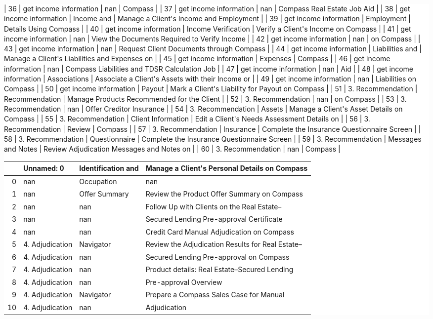 | 36 | get income information | nan                  | Compass                                           |
| 37 | get income information | nan                  | Compass Real Estate Job Aid                       |
| 38 | get income information | Income and           | Manage a Client's Income and Employment           |
| 39 | get income information | Employment           | Details Using Compass                             |
| 40 | get income information | Income Verification  | Verify a Client's Income on Compass               |
| 41 | get income information | nan                  | View the Documents Required to Verify Income      |
| 42 | get income information | nan                  | on Compass                                        |
| 43 | get income information | nan                  | Request Client Documents through Compass          |
| 44 | get income information | Liabilities and      | Manage a Client's Liabilities and Expenses on     |
| 45 | get income information | Expenses             | Compass                                           |
| 46 | get income information | nan                  | Compass Liabilities and TDSR Calculation Job      |
| 47 | get income information | nan                  | Aid                                               |
| 48 | get income information | Associations         | Associate a Client's Assets with their Income or  |
| 49 | get income information | nan                  | Liabilities on Compass                            |
| 50 | get income information | Payout               | Mark a Client's Liability for Payout on Compass   |
| 51 | 3. Recommendation      | Recommendation       | Manage Products Recommended for the Client        |
| 52 | 3. Recommendation      | nan                  | on Compass                                        |
| 53 | 3. Recommendation      | nan                  | Offer Creditor Insurance                          |
| 54 | 3. Recommendation      | Assets               | Manage a Client's Asset Details on Compass        |
| 55 | 3. Recommendation      | Client Information   | Edit a Client's Needs Assessment Details on       |
| 56 | 3. Recommendation      | Review               | Compass                                           |
| 57 | 3. Recommendation      | Insurance            | Complete the Insurance Questionnaire Screen       |
| 58 | 3. Recommendation      | Questionnaire        | Complete the Insurance Questionnaire Screen       |
| 59 | 3. Recommendation      | Messages and Notes   | Review Adjudication Messages and Notes on         |
| 60 | 3. Recommendation      | nan                  | Compass                                           |

|    | Unnamed: 0                               | Identification and    | Manage a Client's Personal Details on Compass          |
|---:|:-----------------------------------------|:----------------------|:-------------------------------------------------------|
|  0 | nan                                      | Occupation            | nan                                                    |
|  1 | nan                                      | Offer Summary         | Review the Product Offer Summary on Compass            |
|  2 | nan                                      | nan                   | Follow Up with Clients on the Real Estate–             |
|  3 | nan                                      | nan                   | Secured Lending Pre-approval Certificate               |
|  4 | nan                                      | nan                   | Credit Card Manual Adjudication on Compass             |
|  5 | 4.  Adjudication                         | Navigator             | Review the Adjudication Results for Real Estate–       |
|  6 | 4.  Adjudication                         | nan                   | Secured Lending Pre-approval on Compass                |
|  7 | 4.  Adjudication                         | nan                   | Product details: Real Estate–Secured Lending           |
|  8 | 4.  Adjudication                         | nan                   | Pre-approval Overview                                  |
|  9 | 4.  Adjudication                         | Navigator             | Prepare a Compass Sales Case for Manual                |
| 10 | 4.  Adjudication                         | nan                   | Adjudication                                           |